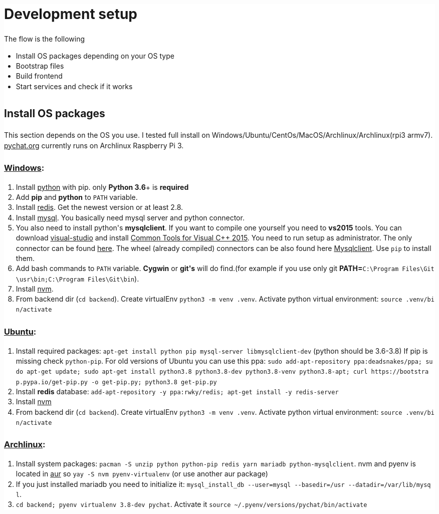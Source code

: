 # Development setup

The flow is the following
 - Install OS packages depending on your OS type
 - Bootstrap files
 - Build frontend
 - Start services and check if it works

## Install OS packages
This section depends on the OS you use. I tested full install on Windows/Ubuntu/CentOs/MacOS/Archlinux/Archlinux(rpi3 armv7). [pychat.org](https://pychat.org) currently runs on Archlinux Raspberry Pi 3.

### [Windows](https://www.microsoft.com/en-us/download/windows.aspx):
 1. Install [python](https://www.python.org/downloads/) with pip. only **Python 3.6**+ is **required**
 1. Add **pip** and **python** to `PATH` variable.
 1. Install [redis](https://github.com/MSOpenTech/redis/releases). Get the newest version or at least 2.8.
 1. Install [mysql](http://dev.mysql.com/downloads/mysql/). You basically need mysql server and python connector.
 1. You also need to install python's **mysqlclient**. If you want to compile one yourself you need to **vs2015** tools. You can download [visual-studio](https://www.visualstudio.com/en-us/downloads/download-visual-studio-vs.aspx) and install [Common Tools for Visual C++ 2015](http://i.stack.imgur.com/J1aet.png). You need to run setup as administrator. The only connector can be found [here](http://dev.mysql.com/downloads/connector/python/). The wheel (already compiled) connectors can be also found here [Mysqlclient](http://www.lfd.uci.edu/~gohlke/pythonlibs/#mysqlclient). Use `pip` to install them.
 1. Add bash commands to `PATH` variable. **Cygwin** or **git's** will do find.(for example if you use only git **PATH=**`C:\Program Files\Git\usr\bin;C:\Program Files\Git\bin`).
 1. Install [nvm](https://github.com/coreybutler/nvm-windows). 
 1. From backend dir (`cd backend`). Create virtualEnv `python3 -m venv .venv`. Activate python virtual environment: `source .venv/bin/activate`

### [Ubuntu](http://www.ubuntu.com/):
 1. Install required packages: `apt-get install python pip mysql-server libmysqlclient-dev` (python should be 3.6-3.8) If pip is missing check `python-pip`. For old versions of Ubuntu you can use this ppa: `sudo add-apt-repository ppa:deadsnakes/ppa; sudo apt-get update; sudo apt-get install python3.8 python3.8-dev python3.8-venv python3.8-apt; curl https://bootstrap.pypa.io/get-pip.py -o get-pip.py; python3.8 get-pip.py` 
 1. Install **redis** database: `add-apt-repository -y ppa:rwky/redis; apt-get install -y redis-server`
 1. Install [nvm](https://qiita.com/shaching/items/6e398140432d4133c866)
 1. From backend dir (`cd backend`). Create virtualEnv `python3 -m venv .venv`. Activate python virtual environment: `source .venv/bin/activate`

### [Archlinux](https://www.archlinux.org/):
 1. Install system packages:  `pacman -S unzip python python-pip redis yarn mariadb python-mysqlclient`. nvm and pyenv is located in [aur](https://aur.archlinux.org/packages/nvm/) so `yay -S nvm pyenv-virtualenv` (or use another aur package)
 1. If you just installed mariadb you need to initialize it: `mysql_install_db --user=mysql --basedir=/usr --datadir=/var/lib/mysql`.
 1. `cd backend; pyenv virtualenv 3.8-dev pychat`. Activate it `source ~/.pyenv/versions/pychat/bin/activate`
 